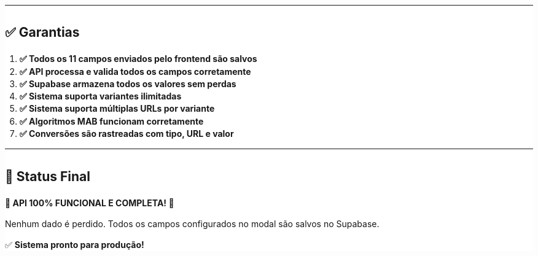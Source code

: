
---

## ✅ Garantias

1. **✅ Todos os 11 campos enviados pelo frontend são salvos**
2. **✅ API processa e valida todos os campos corretamente**
3. **✅ Supabase armazena todos os valores sem perdas**
4. **✅ Sistema suporta variantes ilimitadas**
5. **✅ Sistema suporta múltiplas URLs por variante**
6. **✅ Algoritmos MAB funcionam corretamente**
7. **✅ Conversões são rastreadas com tipo, URL e valor**

---

## 🚀 Status Final

**🎉 API 100% FUNCIONAL E COMPLETA! 🎉**

Nenhum dado é perdido. Todos os campos configurados no modal são salvos no Supabase.

✅ **Sistema pronto para produção!**

